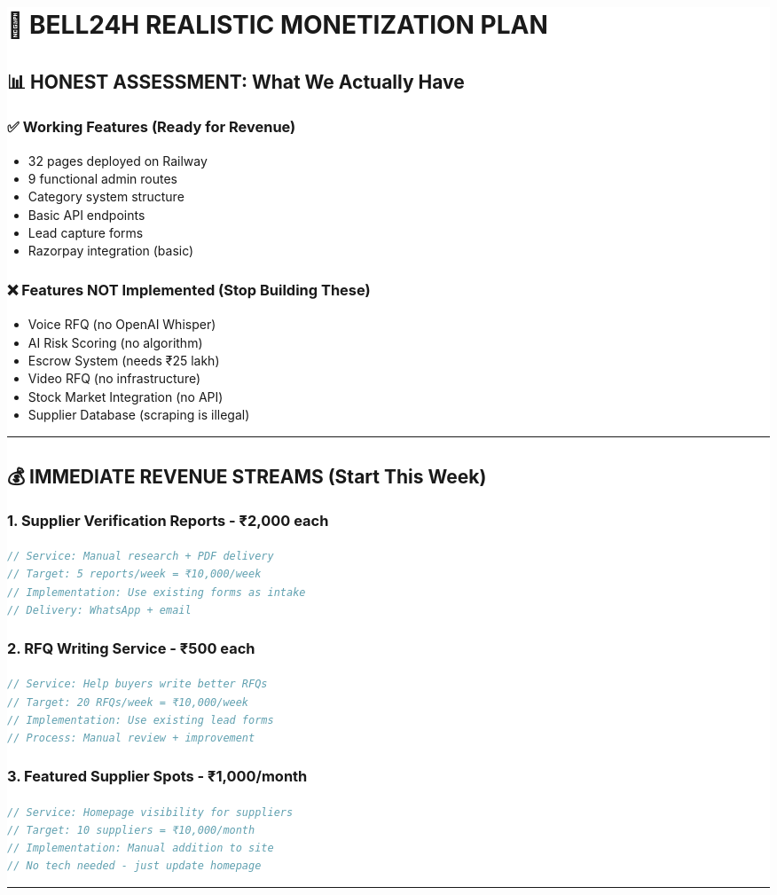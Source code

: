 # 🎯 **BELL24H REALISTIC MONETIZATION PLAN**

## 📊 **HONEST ASSESSMENT: What We Actually Have**

### ✅ **Working Features (Ready for Revenue)**
- 32 pages deployed on Railway
- 9 functional admin routes
- Category system structure
- Basic API endpoints
- Lead capture forms
- Razorpay integration (basic)

### ❌ **Features NOT Implemented (Stop Building These)**
- Voice RFQ (no OpenAI Whisper)
- AI Risk Scoring (no algorithm)
- Escrow System (needs ₹25 lakh)
- Video RFQ (no infrastructure)
- Stock Market Integration (no API)
- Supplier Database (scraping is illegal)

---

## 💰 **IMMEDIATE REVENUE STREAMS (Start This Week)**

### **1. Supplier Verification Reports - ₹2,000 each**
```javascript
// Service: Manual research + PDF delivery
// Target: 5 reports/week = ₹10,000/week
// Implementation: Use existing forms as intake
// Delivery: WhatsApp + email
```

### **2. RFQ Writing Service - ₹500 each**
```javascript
// Service: Help buyers write better RFQs
// Target: 20 RFQs/week = ₹10,000/week  
// Implementation: Use existing lead forms
// Process: Manual review + improvement
```

### **3. Featured Supplier Spots - ₹1,000/month**
```javascript
// Service: Homepage visibility for suppliers
// Target: 10 suppliers = ₹10,000/month
// Implementation: Manual addition to site
// No tech needed - just update homepage
```

---
